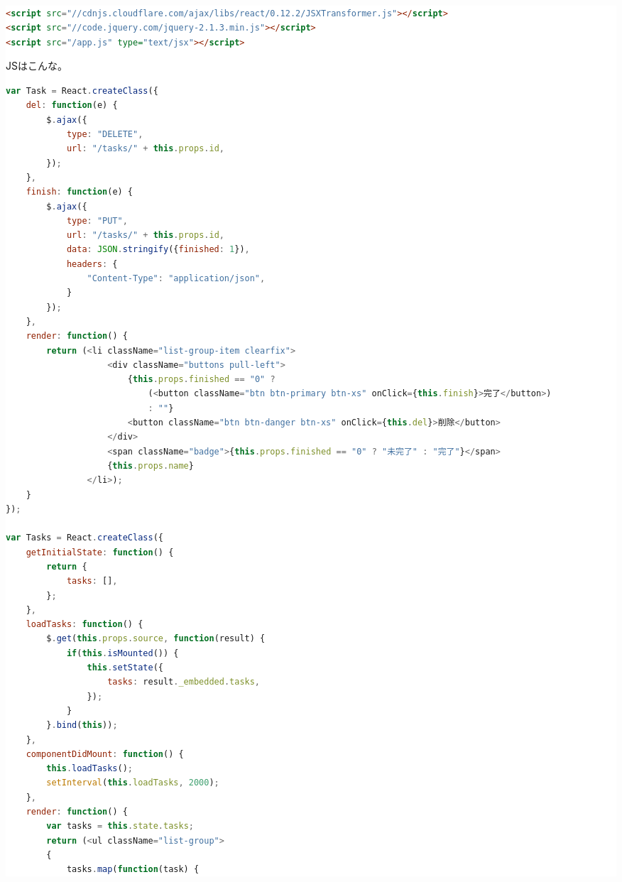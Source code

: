 ``` html
<script src="//cdnjs.cloudflare.com/ajax/libs/react/0.12.2/JSXTransformer.js"></script>
<script src="//code.jquery.com/jquery-2.1.3.min.js"></script>
<script src="/app.js" type="text/jsx"></script>
```

JSはこんな。

``` javascript
var Task = React.createClass({
    del: function(e) {
        $.ajax({
            type: "DELETE",
            url: "/tasks/" + this.props.id,
        });
    },
    finish: function(e) {
        $.ajax({
            type: "PUT",
            url: "/tasks/" + this.props.id,
            data: JSON.stringify({finished: 1}),
            headers: {
                "Content-Type": "application/json",
            }
        });
    },
    render: function() {
        return (<li className="list-group-item clearfix">
                    <div className="buttons pull-left">
                        {this.props.finished == "0" ?
                            (<button className="btn btn-primary btn-xs" onClick={this.finish}>完了</button>)
                            : ""}
                        <button className="btn btn-danger btn-xs" onClick={this.del}>削除</button>
                    </div>
                    <span className="badge">{this.props.finished == "0" ? "未完了" : "完了"}</span>
                    {this.props.name}
                </li>);
    }
});

var Tasks = React.createClass({
    getInitialState: function() {
        return {
            tasks: [],
        };
    },
    loadTasks: function() {
        $.get(this.props.source, function(result) {
            if(this.isMounted()) {
                this.setState({
                    tasks: result._embedded.tasks,
                });
            }
        }.bind(this));
    },
    componentDidMount: function() {
        this.loadTasks();
        setInterval(this.loadTasks, 2000);
    },
    render: function() {
        var tasks = this.state.tasks;
        return (<ul className="list-group">
        {
            tasks.map(function(task) {
```